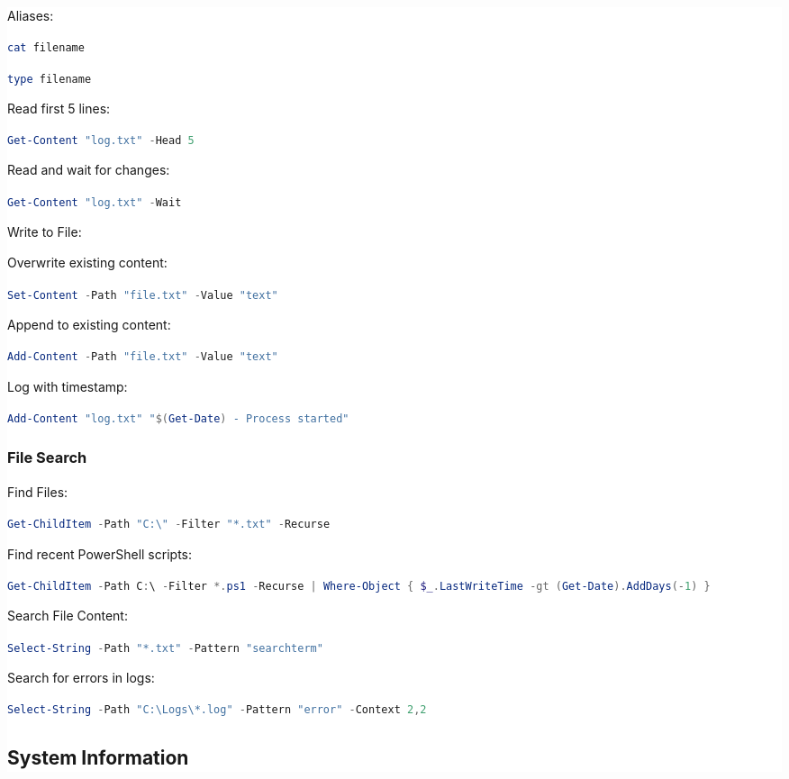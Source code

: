 Aliases:
```powershell
cat filename
```
```powershell
type filename
```

Read first 5 lines:
```powershell
Get-Content "log.txt" -Head 5
```

Read and wait for changes:
```powershell
Get-Content "log.txt" -Wait
```

Write to File:

Overwrite existing content:
```powershell
Set-Content -Path "file.txt" -Value "text"
```

Append to existing content:
```powershell
Add-Content -Path "file.txt" -Value "text"
```

Log with timestamp:
```powershell
Add-Content "log.txt" "$(Get-Date) - Process started"
```

### File Search
Find Files:
```powershell
Get-ChildItem -Path "C:\" -Filter "*.txt" -Recurse
```

Find recent PowerShell scripts:
```powershell
Get-ChildItem -Path C:\ -Filter *.ps1 -Recurse | Where-Object { $_.LastWriteTime -gt (Get-Date).AddDays(-1) }
```

Search File Content:
```powershell
Select-String -Path "*.txt" -Pattern "searchterm"
```

Search for errors in logs:
```powershell
Select-String -Path "C:\Logs\*.log" -Pattern "error" -Context 2,2
```

## System Information
